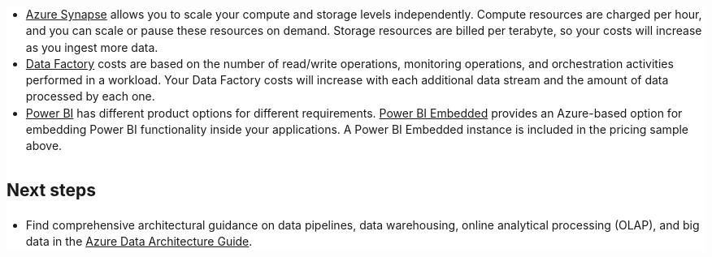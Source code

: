 - [Azure Synapse](https://azure.microsoft.com/pricing/details/sql-data-warehouse/gen2) allows you to scale your compute and storage levels independently. Compute resources are charged per hour, and you can scale or pause these resources on demand. Storage resources are billed per terabyte, so your costs will increase as you ingest more data.
- [Data Factory](https://azure.microsoft.com/pricing/details/data-factory) costs are based on the number of read/write operations, monitoring operations, and orchestration activities performed in a workload. Your Data Factory costs will increase with each additional data stream and the amount of data processed by each one.
- [Power BI](https://powerbi.microsoft.com/pricing) has different product options for different requirements. [Power BI Embedded](https://azure.microsoft.com/pricing/details/power-bi-embedded) provides an Azure-based option for embedding Power BI functionality inside your applications. A Power BI Embedded instance is included in the pricing sample above.

## Next steps

- Find comprehensive architectural guidance on data pipelines, data warehousing, online analytical processing (OLAP), and big data in the [Azure Data Architecture Guide](../../data-guide/index.md).



[adf-learn]: https://docs.microsoft.com/learn/modules/data-ingestion-with-azure-data-factory
[adf-techdoc]: https://docs.microsoft.com/azure/data-factory
[synapse-learn]: https://docs.microsoft.com/learn/paths/implement-sql-data-warehouse
[synapse-techdoc]: https://docs.microsoft.com/azure/sql-data-warehouse
[adls-learn]: https://docs.microsoft.com/learn/paths/data-processing-with-azure-adls
[adls-techdoc]: https://docs.microsoft.com/azure/storage/blobs/data-lake-storage-introduction
[cognitive-learn]: https://docs.microsoft.com/learn/browse/?term=cognitive
[cognitive-techdoc]: https://docs.microsoft.com/azure/cognitive-services
[cosmos-learn]: https://docs.microsoft.com/learn/paths/work-with-nosql-data-in-azure-cosmos-db
[cosmos-techdoc]: https://docs.microsoft.com/azure/cosmos-db
[databricks-learn]: https://docs.microsoft.com/learn/paths/data-engineering-with-databricks
[databricks-techdoc]: https://docs.microsoft.com/azure/azure-databricks
[eventhubs-learn]: https://docs.microsoft.com/learn/modules/enable-reliable-messaging-for-big-data-apps-using-event-hubs
[eventhubs-techdoc]: https://docs.microsoft.com/azure/event-hubs
[asa-learn]: https://docs.microsoft.com/learn/paths/implement-data-streaming-with-asa
[asa-techdoc]: https://docs.microsoft.com/azure/stream-analytics
[pbi-learn]: https://docs.microsoft.com/learn/paths/create-use-analytics-reports-power-bi
[pbi-techdoc]: https://docs.microsoft.com/power-bi
